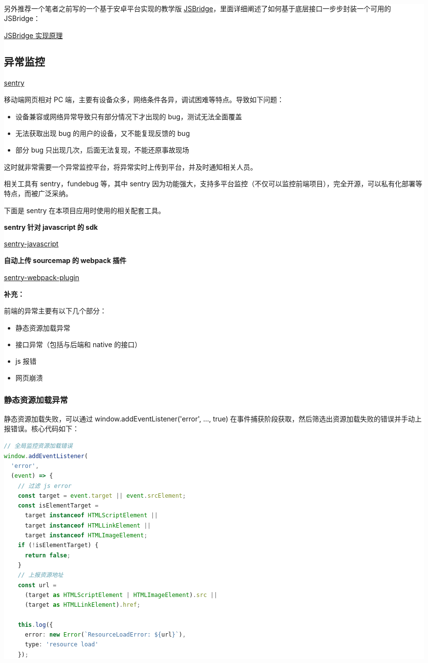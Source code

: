 ```ts
```

另外推荐一个笔者之前写的一个基于安卓平台实现的教学版 [JSBridge](https://github.com/mcuking/JSBridge)，里面详细阐述了如何基于底层接口一步步封装一个可用的 JSBridge：

[JSBridge 实现原理](https://github.com/mcuking/JSBridge)

## 异常监控

[sentry](https://github.com/getsentry/sentry)

移动端网页相对 PC 端，主要有设备众多，网络条件各异，调试困难等特点。导致如下问题：

- 设备兼容或网络异常导致只有部分情况下才出现的 bug，测试无法全面覆盖

- 无法获取出现 bug 的用户的设备，又不能复现反馈的 bug

- 部分 bug 只出现几次，后面无法复现，不能还原事故现场

这时就非常需要一个异常监控平台，将异常实时上传到平台，并及时通知相关人员。

相关工具有 sentry，fundebug 等，其中 sentry 因为功能强大，支持多平台监控（不仅可以监控前端项目），完全开源，可以私有化部署等特点，而被广泛采纳。

下面是 sentry 在本项目应用时使用的相关配套工具。

**sentry 针对 javascript 的 sdk**

[sentry-javascript](https://github.com/getsentry/sentry-javascript)

**自动上传 sourcemap 的 webpack 插件**

[sentry-webpack-plugin](https://github.com/getsentry/sentry-webpack-plugin)

**补充：**

前端的异常主要有以下几个部分：

- 静态资源加载异常

- 接口异常（包括与后端和 native 的接口）

- js 报错

- 网页崩溃

### 静态资源加载异常

静态资源加载失败，可以通过 window.addEventListener('error', ..., true) 在事件捕获阶段获取，然后筛选出资源加载失败的错误并手动上报错误。核心代码如下：

```ts
// 全局监控资源加载错误
window.addEventListener(
  'error',
  (event) => {
    // 过滤 js error
    const target = event.target || event.srcElement;
    const isElementTarget =
      target instanceof HTMLScriptElement ||
      target instanceof HTMLLinkElement ||
      target instanceof HTMLImageElement;
    if (!isElementTarget) {
      return false;
    }
    // 上报资源地址
    const url =
      (target as HTMLScriptElement | HTMLImageElement).src ||
      (target as HTMLLinkElement).href;

    this.log({
      error: new Error(`ResourceLoadError: ${url}`),
      type: 'resource load'
    });
```